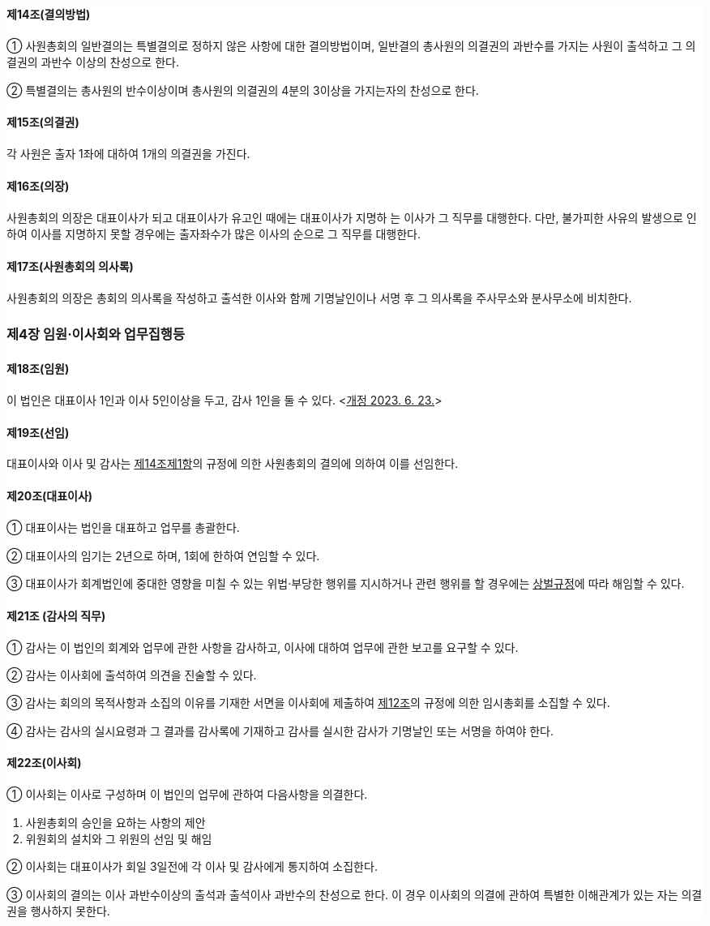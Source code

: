 #### 제14조(결의방법)
        
① 사원총회의 일반결의는 특별결의로 정하지 않은 사항에 대한 결의방법이며, 일반결의 총사원의 의결권의 과반수를 가지는 사원이 출석하고 그 의결권의 과반수 이상의 찬성으로 한다.

② 특별결의는 총사원의 반수이상이며 총사원의 의결권의 4분의 3이상을 가지는자의 찬성으로 한다. 

#### 제15조(의결권)

각 사원은 출자 1좌에 대하여 1개의 의결권을 가진다.

#### 제16조(의장)

사원총회의 의장은 대표이사가 되고 대표이사가 유고인 때에는 대표이사가 지명하 는 이사가 그 직무를 대행한다. 다만, 불가피한 사유의 발생으로 인하여 이사를 지명하지 못할 경우에는 출자좌수가 많은 이사의 순으로 그 직무를 대행한다.

#### 제17조(사원총회의 의사록)
        
사원총회의 의장은 총회의 의사록을 작성하고 출석한 이사와 함께 기명날인이나 서명 후 그 의사록을 주사무소와 분사무소에 비치한다.

### 제4장 임원·이사회와 업무집행등

#### 제18조(임원)
        
이 법인은 대표이사 1인과 이사 5인이상을 두고, 감사 1인을 둘 수 있다. <[개정 2023. 6. 23.](/policy/internalPolicy/개정사항/#2023-6-23)>

#### 제19조(선임)
        
대표이사와 이사 및 감사는 [제14조제1항](./#14)의 규정에 의한 사원총회의 결의에 의하여 이를 선임한다.

#### 제20조(대표이사)

① 대표이사는 법인을 대표하고 업무를 총괄한다.

② 대표이사의 임기는 2년으로 하며, 1회에 한하여 연임할 수 있다.

③ 대표이사가 회계법인에 중대한 영향을 미칠 수 있는 위법‧부당한 행위를 지시하거나 관련 행위를 할 경우에는 [상벌규정](/policy/internalPolicy/60-상벌규정/)에 따라 해임할 수 있다.

#### 제21조 (감사의 직무)
        
① 감사는 이 법인의 회계와 업무에 관한 사항을 감사하고, 이사에 대하여 업무에 관한 보고를 요구할 수 있다.

② 감사는 이사회에 출석하여 의견을 진술할 수 있다.

③ 감사는 회의의 목적사항과 소집의 이유를 기재한 서면을 이사회에 제출하여 [제12조](./#12)의 규정에 의한 임시총회를 소집할 수 있다.

④ 감사는 감사의 실시요령과 그 결과를 감사록에 기재하고 감사를 실시한 감사가 기명날인 또는 서명을 하여야 한다.

#### 제22조(이사회)

① 이사회는 이사로 구성하며 이 법인의 업무에 관하여 다음사항을 의결한다.

1. 사원총회의 승인을 요하는 사항의 제안
2. 위원회의 설치와 그 위원의 선임 및 해임

② 이사회는 대표이사가 회일 3일전에 각 이사 및 감사에게 통지하여 소집한다.

③ 이사회의 결의는 이사 과반수이상의 출석과 출석이사 과반수의 찬성으로 한다. 이 경우 이사회의 의결에 관하여 특별한 이해관계가 있는 자는 의결권을 행사하지 못한다.
